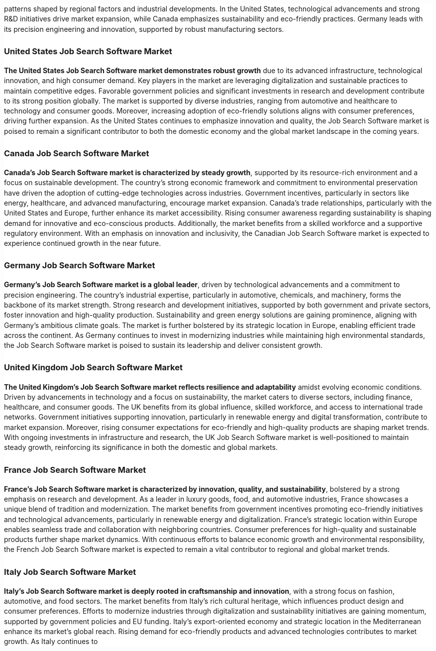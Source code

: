 patterns shaped by regional factors and industrial developments. In the United States, technological advancements and strong R&amp;D initiatives drive market expansion, while Canada emphasizes sustainability and eco-friendly practices. Germany leads with its precision engineering and innovation, supported by robust manufacturing sectors.</span></em></p></blockquote><h3><strong>United States Job Search Software Market</strong></h3><p><strong>The United States Job Search Software market demonstrates robust growth</strong> due to its advanced infrastructure, technological innovation, and high consumer demand. Key players in the market are leveraging digitalization and sustainable practices to maintain competitive edges. Favorable government policies and significant investments in research and development contribute to its strong position globally. The market is supported by diverse industries, ranging from automotive and healthcare to technology and consumer goods. Moreover, increasing adoption of eco-friendly solutions aligns with consumer preferences, driving further expansion. As the United States continues to emphasize innovation and quality, the Job Search Software market is poised to remain a significant contributor to both the domestic economy and the global market landscape in the coming years.</p><h3><strong>Canada Job Search Software Market</strong></h3><p><strong>Canada&rsquo;s Job Search Software market is characterized by steady growth</strong>, supported by its resource-rich environment and a focus on sustainable development. The country&rsquo;s strong economic framework and commitment to environmental preservation have driven the adoption of cutting-edge technologies across industries. Government incentives, particularly in sectors like energy, healthcare, and advanced manufacturing, encourage market expansion. Canada&rsquo;s trade relationships, particularly with the United States and Europe, further enhance its market accessibility. Rising consumer awareness regarding sustainability is shaping demand for innovative and eco-conscious products. Additionally, the market benefits from a skilled workforce and a supportive regulatory environment. With an emphasis on innovation and inclusivity, the Canadian Job Search Software market is expected to experience continued growth in the near future.</p><h3><strong>Germany Job Search Software Market</strong></h3><p><strong>Germany&rsquo;s Job Search Software market is a global leader</strong>, driven by technological advancements and a commitment to precision engineering. The country&rsquo;s industrial expertise, particularly in automotive, chemicals, and machinery, forms the backbone of its market strength. Strong research and development initiatives, supported by both government and private sectors, foster innovation and high-quality production. Sustainability and green energy solutions are gaining prominence, aligning with Germany&rsquo;s ambitious climate goals. The market is further bolstered by its strategic location in Europe, enabling efficient trade across the continent. As Germany continues to invest in modernizing industries while maintaining high environmental standards, the Job Search Software market is poised to sustain its leadership and deliver consistent growth.</p><h3><strong>United Kingdom Job Search Software Market</strong></h3><p><strong>The United Kingdom&rsquo;s Job Search Software market reflects resilience and adaptability</strong> amidst evolving economic conditions. Driven by advancements in technology and a focus on sustainability, the market caters to diverse sectors, including finance, healthcare, and consumer goods. The UK benefits from its global influence, skilled workforce, and access to international trade networks. Government initiatives supporting innovation, particularly in renewable energy and digital transformation, contribute to market expansion. Moreover, rising consumer expectations for eco-friendly and high-quality products are shaping market trends. With ongoing investments in infrastructure and research, the UK Job Search Software market is well-positioned to maintain steady growth, reinforcing its significance in both the domestic and global markets.</p><h3><strong>France Job Search Software Market</strong></h3><p><strong>France&rsquo;s Job Search Software market is characterized by innovation, quality, and sustainability</strong>, bolstered by a strong emphasis on research and development. As a leader in luxury goods, food, and automotive industries, France showcases a unique blend of tradition and modernization. The market benefits from government incentives promoting eco-friendly initiatives and technological advancements, particularly in renewable energy and digitalization. France&rsquo;s strategic location within Europe enables seamless trade and collaboration with neighboring countries. Consumer preferences for high-quality and sustainable products further shape market dynamics. With continuous efforts to balance economic growth and environmental responsibility, the French Job Search Software market is expected to remain a vital contributor to regional and global market trends.</p><h3><strong>Italy Job Search Software Market</strong></h3><p><strong>Italy&rsquo;s Job Search Software market is deeply rooted in craftsmanship and innovation</strong>, with a strong focus on fashion, automotive, and food sectors. The market benefits from Italy&rsquo;s rich cultural heritage, which influences product design and consumer preferences. Efforts to modernize industries through digitalization and sustainability initiatives are gaining momentum, supported by government policies and EU funding. Italy&rsquo;s export-oriented economy and strategic location in the Mediterranean enhance its market&rsquo;s global reach. Rising demand for eco-friendly products and advanced technologies contributes to market growth. As Italy continues to